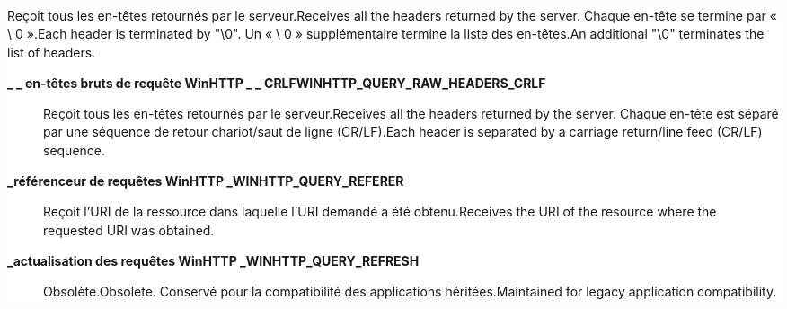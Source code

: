 

<span data-ttu-id="39a2d-231">Reçoit tous les en-têtes retournés par le serveur.</span><span class="sxs-lookup"><span data-stu-id="39a2d-231">Receives all the headers returned by the server.</span></span> <span data-ttu-id="39a2d-232">Chaque en-tête se termine par « \\ 0 ».</span><span class="sxs-lookup"><span data-stu-id="39a2d-232">Each header is terminated by "\\0".</span></span> <span data-ttu-id="39a2d-233">Un « \\ 0 » supplémentaire termine la liste des en-têtes.</span><span class="sxs-lookup"><span data-stu-id="39a2d-233">An additional "\\0" terminates the list of headers.</span></span>


</dt> </dl> </dd> <dt>

<span data-ttu-id="39a2d-234"><span id="WINHTTP_QUERY_RAW_HEADERS_CRLF"></span><span id="winhttp_query_raw_headers_crlf"></span>**\_ \_ en-têtes bruts de requête WinHTTP \_ \_ CRLF**</span><span class="sxs-lookup"><span data-stu-id="39a2d-234"><span id="WINHTTP_QUERY_RAW_HEADERS_CRLF"></span><span id="winhttp_query_raw_headers_crlf"></span>**WINHTTP\_QUERY\_RAW\_HEADERS\_CRLF**</span></span>
</dt> <dd> <dl> <dt>



<span data-ttu-id="39a2d-235">Reçoit tous les en-têtes retournés par le serveur.</span><span class="sxs-lookup"><span data-stu-id="39a2d-235">Receives all the headers returned by the server.</span></span> <span data-ttu-id="39a2d-236">Chaque en-tête est séparé par une séquence de retour chariot/saut de ligne (CR/LF).</span><span class="sxs-lookup"><span data-stu-id="39a2d-236">Each header is separated by a carriage return/line feed (CR/LF) sequence.</span></span>


</dt> </dl> </dd> <dt>

<span data-ttu-id="39a2d-237"><span id="WINHTTP_QUERY_REFERER"></span><span id="winhttp_query_referer"></span>**\_référenceur de requêtes WinHTTP \_**</span><span class="sxs-lookup"><span data-stu-id="39a2d-237"><span id="WINHTTP_QUERY_REFERER"></span><span id="winhttp_query_referer"></span>**WINHTTP\_QUERY\_REFERER**</span></span>
</dt> <dd> <dl> <dt>



<span data-ttu-id="39a2d-238">Reçoit l’URI de la ressource dans laquelle l’URI demandé a été obtenu.</span><span class="sxs-lookup"><span data-stu-id="39a2d-238">Receives the URI of the resource where the requested URI was obtained.</span></span>


</dt> </dl> </dd> <dt>

<span data-ttu-id="39a2d-239"><span id="WINHTTP_QUERY_REFRESH"></span><span id="winhttp_query_refresh"></span>**\_actualisation des requêtes WinHTTP \_**</span><span class="sxs-lookup"><span data-stu-id="39a2d-239"><span id="WINHTTP_QUERY_REFRESH"></span><span id="winhttp_query_refresh"></span>**WINHTTP\_QUERY\_REFRESH**</span></span>
</dt> <dd> <dl> <dt>



<span data-ttu-id="39a2d-240">Obsolète.</span><span class="sxs-lookup"><span data-stu-id="39a2d-240">Obsolete.</span></span> <span data-ttu-id="39a2d-241">Conservé pour la compatibilité des applications héritées.</span><span class="sxs-lookup"><span data-stu-id="39a2d-241">Maintained for legacy application compatibility.</span></span>


</dt> </dl> </dd> <dt>
